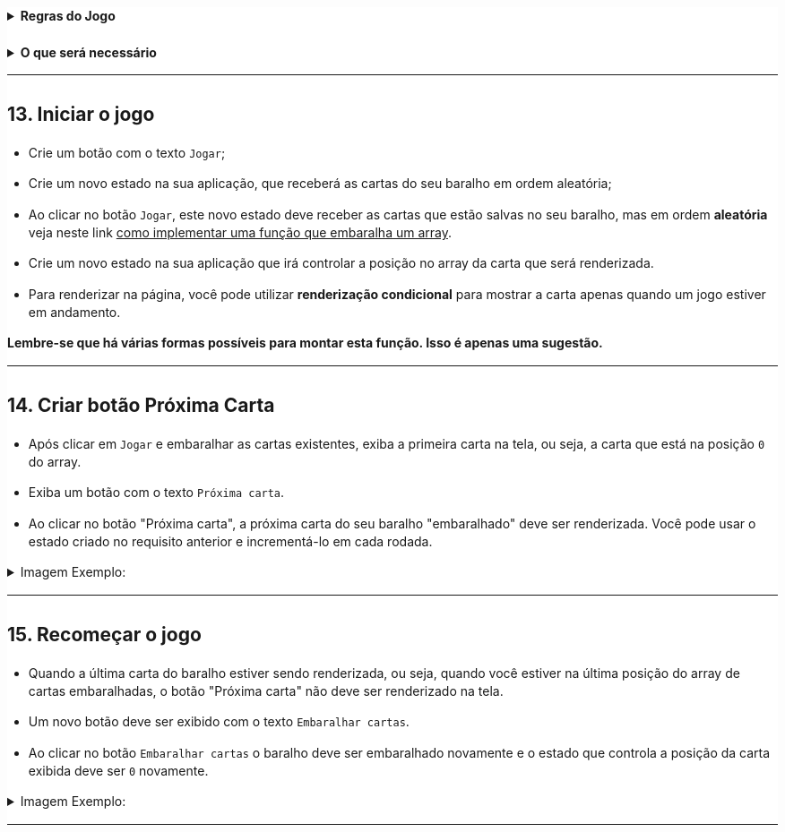 <details><summary><strong>Regras do Jogo</strong></summary></details><br />

<details><summary><strong>O que será necessário</strong></summary></details>

---

## 13. Iniciar o jogo

  * Crie um botão com o texto `Jogar`;

  * Crie um novo estado na sua aplicação, que receberá as cartas do seu baralho em ordem aleatória;

  * Ao clicar no botão `Jogar`, este novo estado deve receber as cartas que estão salvas no seu baralho, mas em ordem **aleatória**
  veja neste link [como implementar uma função que embaralha um array](https://flaviocopes.com/how-to-shuffle-array-javascript/).

  * Crie um novo estado na sua aplicação que irá controlar a posição no array da carta que será renderizada.
  
  * Para renderizar na página, você pode utilizar **renderização condicional** para mostrar a carta apenas quando um jogo estiver em andamento.

  **Lembre-se que há várias formas possíveis para montar esta função. Isso é apenas uma sugestão.**

---

## 14. Criar botão Próxima Carta

  * Após clicar em `Jogar` e embaralhar as cartas existentes, exiba a primeira carta na tela, ou seja, a carta que está na posição `0` do array.

  * Exiba um botão com o texto `Próxima carta`.

  * Ao clicar no botão "Próxima carta", a próxima carta do seu baralho "embaralhado" deve ser renderizada. Você pode usar o estado criado no requisito anterior e incrementá-lo em cada rodada.

<details><summary>Imagem Exemplo:</summary></details>

---

## 15. Recomeçar o jogo

  * Quando a última carta do baralho estiver sendo renderizada, ou seja, quando você estiver na última posição do array de cartas embaralhadas, o botão "Próxima carta" não deve ser renderizado na tela.

  * Um novo botão deve ser exibido com o texto `Embaralhar cartas`. 
  
  * Ao clicar no botão `Embaralhar cartas` o baralho deve ser embaralhado novamente e o estado que controla a posição da carta exibida deve ser `0` novamente.

<details><summary>Imagem Exemplo:</summary></details>

---
